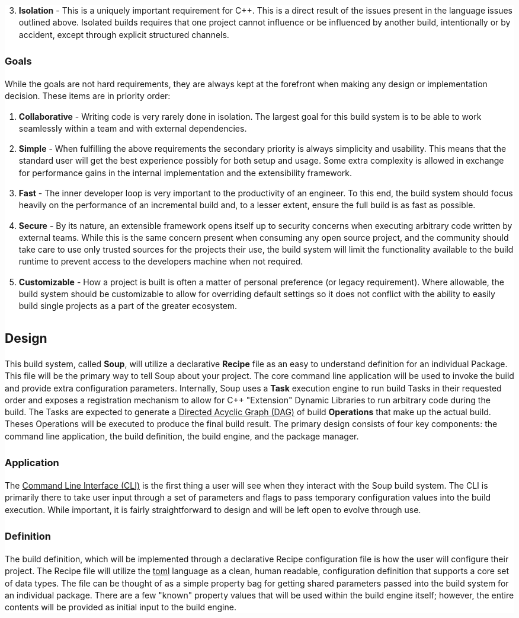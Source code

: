 3) **Isolation** - This is a uniquely important requirement for C++. This is a direct result of the issues present in the language issues outlined above. Isolated builds requires that one project cannot influence or be influenced by another build, intentionally or by accident, except through explicit structured channels.

### Goals
While the goals are not hard requirements, they are always kept at the forefront when making any design or implementation decision. These items are in priority order:

1) **Collaborative** - Writing code is very rarely done in isolation. The largest goal for this build system is to be able to work seamlessly within a team and with external dependencies.

2) **Simple** - When fulfilling the above requirements the secondary priority is always simplicity and usability. This means that the standard user will get the best experience possibly for both setup and usage. Some extra complexity is allowed in exchange for performance gains in the internal implementation and the extensibility framework.

3) **Fast** - The inner developer loop is very important to the productivity of an engineer. To this end, the build system should focus heavily on the performance of an incremental build and, to a lesser extent, ensure the full build is as fast as possible.

4) **Secure** - By its nature, an extensible framework opens itself up to security concerns when executing arbitrary code written by external teams. While this is the same concern present when consuming any open source project, and the community should take care to use only trusted sources for the projects their use, the build system will limit the functionality available to the build runtime to prevent access to the developers machine when not required.

5) **Customizable** - How a project is built is often a matter of personal preference (or legacy requirement). Where allowable, the build system should be customizable to allow for overriding default settings so it does not conflict with the ability to easily build single projects as a part of the greater ecosystem.

## Design
This build system, called **Soup**, will utilize a declarative **Recipe** file as an easy to understand definition for an individual Package. This file will be the primary way to tell Soup about your project. The core command line application will be used to invoke the build and provide extra configuration parameters. Internally, Soup uses a **Task** execution engine to run build Tasks in their requested order and exposes a registration mechanism to allow for C++ "Extension" Dynamic Libraries to run arbitrary code during the build. The Tasks are expected to generate a [Directed Acyclic Graph (DAG)](https://en.wikipedia.org/wiki/Directed_acyclic_graph) of build **Operations** that make up the actual build. Theses Operations will be executed to produce the final build result. The primary design consists of four key components: the command line application, the build definition, the build engine, and the package manager.

### Application
The [Command Line Interface (CLI)](CLI.md) is the first thing a user will see when they interact with the Soup build system. The CLI is primarily there to take user input through a set of parameters and flags to pass temporary configuration values into the build execution. While important, it is fairly straightforward to design and will be left open to evolve through use.

### Definition
The build definition, which will be implemented through a declarative Recipe configuration file is how the user will configure their project. The Recipe file will utilize the [toml](https://github.com/toml-lang/toml) language as a clean, human readable, configuration definition that supports a core set of data types. The file can be thought of as a simple property bag for getting shared parameters passed into the build system for an individual package. There are a few "known" property values that will be used within the build engine itself; however, the entire contents will be provided as initial input to the build engine.
